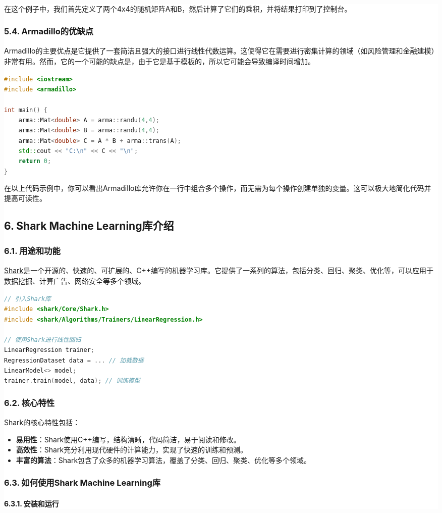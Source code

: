 在这个例子中，我们首先定义了两个4x4的随机矩阵A和B，然后计算了它们的乘积，并将结果打印到了控制台。

### 5.4. Armadillo的优缺点

Armadillo的主要优点是它提供了一套简洁且强大的接口进行线性代数运算。这使得它在需要进行密集计算的领域（如风险管理和金融建模）非常有用。然而，它的一个可能的缺点是，由于它是基于模板的，所以它可能会导致编译时间增加。

```c++
#include <iostream>
#include <armadillo>

int main() {
    arma::Mat<double> A = arma::randu(4,4);
    arma::Mat<double> B = arma::randu(4,4);
    arma::Mat<double> C = A * B + arma::trans(A);
    std::cout << "C:\n" << C << "\n";
    return 0;
}
```

在以上代码示例中，你可以看出Armadillo库允许你在一行中组合多个操作，而无需为每个操作创建单独的变量。这可以极大地简化代码并提高可读性。


## 6. Shark Machine Learning库介绍


### 6.1. 用途和功能

[Shark](http://image.diku.dk/shark/)是一个开源的、快速的、可扩展的、C++编写的机器学习库。它提供了一系列的算法，包括分类、回归、聚类、优化等，可以应用于数据挖掘、计算广告、网络安全等多个领域。

```c++
// 引入Shark库
#include <shark/Core/Shark.h>
#include <shark/Algorithms/Trainers/LinearRegression.h>

// 使用Shark进行线性回归
LinearRegression trainer;
RegressionDataset data = ... // 加载数据
LinearModel<> model;
trainer.train(model, data); // 训练模型
```

### 6.2. 核心特性

Shark的核心特性包括：

- **易用性**：Shark使用C++编写，结构清晰，代码简洁，易于阅读和修改。
- **高效性**：Shark充分利用现代硬件的计算能力，实现了快速的训练和预测。
- **丰富的算法**：Shark包含了众多的机器学习算法，覆盖了分类、回归、聚类、优化等多个领域。

### 6.3. 如何使用Shark Machine Learning库

#### 6.3.1. 安装和运行
